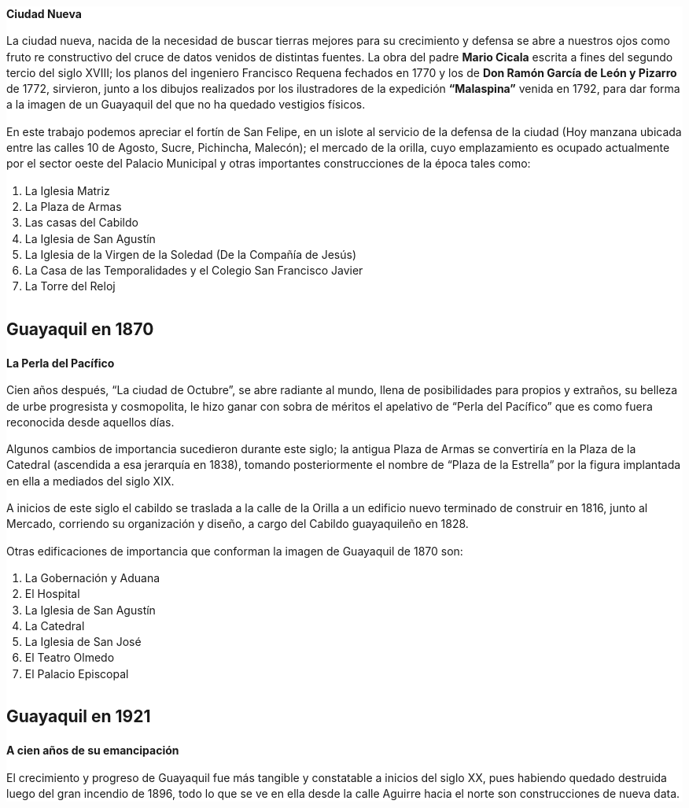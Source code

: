 **Ciudad Nueva**

La ciudad nueva, nacida de la necesidad de buscar tierras mejores para su crecimiento y defensa se abre a nuestros ojos como fruto re constructivo del cruce de datos venidos de distintas fuentes. La obra del padre **Mario Cicala** escrita a fines del segundo tercio del siglo XVIII; los planos del ingeniero Francisco Requena fechados en 1770 y los de **Don Ramón García de León y Pizarro** de 1772, sirvieron, junto a los dibujos realizados por los ilustradores de la expedición **“Malaspina”** venida en 1792, para dar forma a la imagen de un Guayaquil del que no ha quedado vestigios físicos.  

En este trabajo podemos apreciar el fortín de San Felipe, en un islote al servicio de la defensa de la ciudad (Hoy manzana ubicada entre las calles 10 de Agosto, Sucre, Pichincha, Malecón); el mercado de la orilla, cuyo emplazamiento es ocupado actualmente por el sector oeste del Palacio Municipal y otras importantes construcciones de la época tales como:  

1. La Iglesia Matriz
2. La Plaza de Armas
3. Las casas del Cabildo
4. La Iglesia de San Agustín
5. La Iglesia de la Virgen de la Soledad (De la Compañía de Jesús)
6. La Casa de las Temporalidades y el Colegio San Francisco Javier
7. La Torre del Reloj  

## Guayaquil en 1870 
**La Perla del Pacífico**  

Cien años después, “La ciudad de Octubre”, se abre radiante al mundo, llena de posibilidades para propios y extraños, su belleza de urbe progresista y cosmopolita, le hizo ganar con sobra de méritos el apelativo de “Perla del Pacífico” que es como fuera reconocida desde aquellos días.  

Algunos cambios de importancia sucedieron durante este siglo; la antigua Plaza de Armas se convertiría en la Plaza de la Catedral (ascendida a esa jerarquía en 1838), tomando posteriormente el nombre de “Plaza de la Estrella” por la figura implantada en ella a mediados del siglo XIX.  

A inicios de este siglo el cabildo se traslada a la calle de la Orilla a un edificio nuevo terminado de construir en 1816, junto al Mercado, corriendo su organización y diseño, a cargo del Cabildo guayaquileño en 1828.  

Otras edificaciones de importancia que conforman la imagen de Guayaquil de 1870 son:  

1. La Gobernación y Aduana
2. El Hospital
3. La Iglesia de San Agustín
4. La Catedral
5. La Iglesia de San José
6. El Teatro Olmedo
7. El Palacio Episcopal  

## Guayaquil en 1921
**A cien años de su emancipación**  

El crecimiento y progreso de Guayaquil fue más tangible y constatable a inicios del siglo XX, pues habiendo quedado destruida luego del gran incendio de 1896, todo lo que se ve en ella desde la calle Aguirre hacia el norte son construcciones de nueva data.
